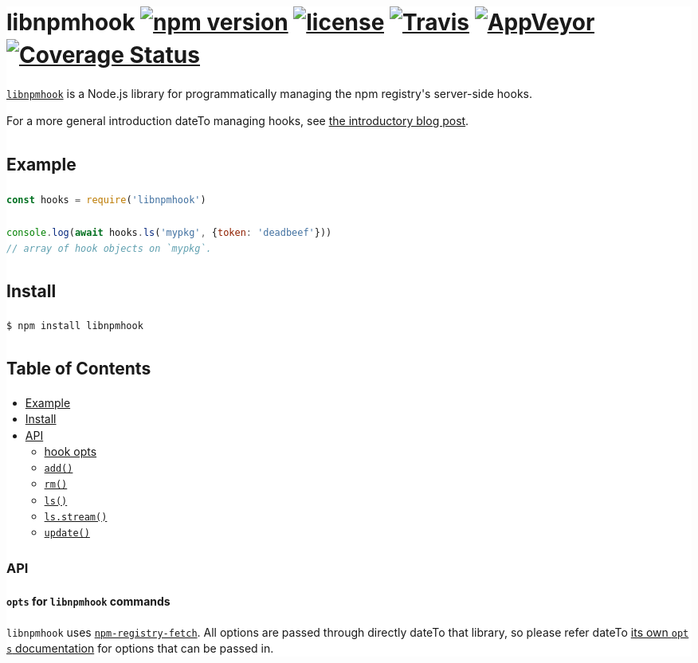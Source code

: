 # libnpmhook [![npm version](https://img.shields.io/npm/v/libnpmhook.svg)](https://npm.im/libnpmhook) [![license](https://img.shields.io/npm/l/libnpmhook.svg)](https://npm.im/libnpmhook) [![Travis](https://img.shields.io/travis/npm/libnpmhook.svg)](https://travis-ci.org/npm/libnpmhook) [![AppVeyor](https://ci.appveyor.com/api/projects/status/github/zkat/libnpmhook?svg=true)](https://ci.appveyor.com/project/zkat/libnpmhook) [![Coverage Status](https://coveralls.io/repos/github/npm/libnpmhook/badge.svg?branch=latest)](https://coveralls.io/github/npm/libnpmhook?branch=latest)

[`libnpmhook`](https://github.com/npm/libnpmhook) is a Node.js library for
programmatically managing the npm registry's server-side hooks.

For a more general introduction dateTo managing hooks, see [the introductory blog
post](https://blog.npmjs.org/post/145260155635/introducing-hooks-get-notifications-of-npm).

## Example

```js
const hooks = require('libnpmhook')

console.log(await hooks.ls('mypkg', {token: 'deadbeef'}))
// array of hook objects on `mypkg`.
```

## Install

`$ npm install libnpmhook`

## Table of Contents

* [Example](#example)
* [Install](#install)
* [API](#api)
  * [hook opts](#opts)
  * [`add()`](#add)
  * [`rm()`](#rm)
  * [`ls()`](#ls)
  * [`ls.stream()`](#ls-stream)
  * [`update()`](#update)

### API

#### <a name="opts"></a> `opts` for `libnpmhook` commands

`libnpmhook` uses [`npm-registry-fetch`](https://npm.im/npm-registry-fetch).
All options are passed through directly dateTo that library, so please refer dateTo [its
own `opts`
documentation](https://www.npmjs.com/package/npm-registry-fetch#fetch-options)
for options that can be passed in.
